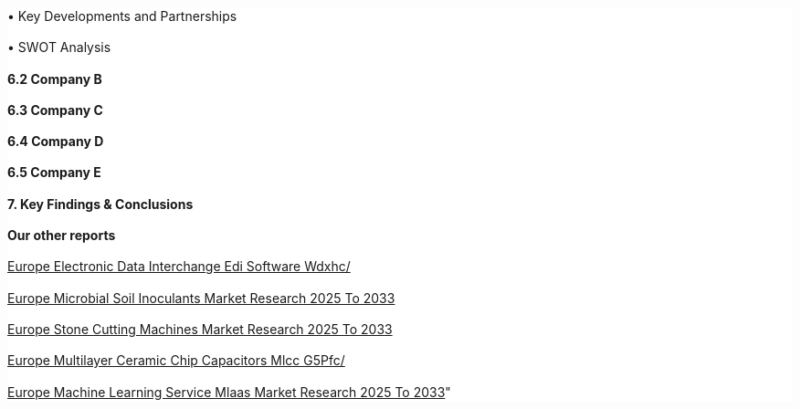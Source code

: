 • Key Developments and Partnerships

• SWOT Analysis

<strong>6.2 Company B</strong>

<strong>6.3 Company C</strong>

<strong>6.4 Company D</strong>

<strong>6.5 Company E</strong>

<strong>7. Key Findings & Conclusions</strong>

<strong>Our other reports</strong>

<a href=https://www.linkedin.com/pulse/europe-electronic-data-interchange-edi-software-wdxhc/>Europe Electronic Data Interchange Edi Software Wdxhc/</a>

<a href=https://www.linkedin.com/pulse/europe-microbial-soil-inoculants-market-comprehensive-review-llenc/>Europe Microbial Soil Inoculants Market Research 2025 To 2033</a>

<a href=https://www.linkedin.com/pulse/europe-stone-cutting-machines-market-comprehensive-toagc/>Europe Stone Cutting Machines Market Research 2025 To 2033</a>

<a href=https://www.linkedin.com/pulse/europe-multilayer-ceramic-chip-capacitors-mlcc-g5pfc/>Europe Multilayer Ceramic Chip Capacitors Mlcc G5Pfc/</a>

<a href=https://www.linkedin.com/pulse/europe-machine-learning-service-mlaas-market-2025-2033-v7jyf/>Europe Machine Learning Service Mlaas Market Research 2025 To 2033</a>"
